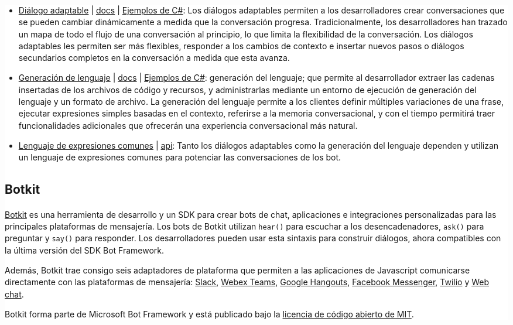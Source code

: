 - [Diálogo adaptable][47] | [docs][48] | [Ejemplos de C#][49]: Los diálogos adaptables permiten a los desarrolladores crear conversaciones que se pueden cambiar dinámicamente a medida que la conversación progresa.  Tradicionalmente, los desarrolladores han trazado un mapa de todo el flujo de una conversación al principio, lo que limita la flexibilidad de la conversación.  Los diálogos adaptables les permiten ser más flexibles, responder a los cambios de contexto e insertar nuevos pasos o diálogos secundarios completos en la conversación a medida que esta avanza. 

- [Generación de lenguaje][43] | [docs][44] | [Ejemplos de C#][45]: generación del lenguaje; que permite al desarrollador extraer las cadenas insertadas de los archivos de código y recursos, y administrarlas mediante un entorno de ejecución de generación del lenguaje y un formato de archivo.  La generación del lenguaje permite a los clientes definir múltiples variaciones de una frase, ejecutar expresiones simples basadas en el contexto, referirse a la memoria conversacional, y con el tiempo permitirá traer funcionalidades adicionales que ofrecerán una experiencia conversacional más natural.

- [Lenguaje de expresiones comunes][40] | [api][41]: Tanto los diálogos adaptables como la generación del lenguaje dependen y utilizan un lenguaje de expresiones comunes para potenciar las conversaciones de los bot.

[40]:https://github.com/Microsoft/BotBuilder-Samples/tree/master/experimental/common-expression-language#readme
[41]:https://github.com/Microsoft/BotBuilder-Samples/blob/master/experimental/common-expression-language/api-reference.md
[43]:https://github.com/Microsoft/BotBuilder-Samples/tree/master/experimental/language-generation#readme
[44]:https://github.com/Microsoft/BotBuilder-Samples/tree/master/experimental/language-generation/docs
[45]:https://github.com/Microsoft/BotBuilder-Samples/tree/master/experimental/language-generation/csharp_dotnetcore
[46]:https://github.com/Microsoft/BotBuilder-Samples/tree/master/experimental/language-generation/javascript_nodejs/13.core-bot
[47]:https://github.com/Microsoft/BotBuilder-Samples/tree/master/experimental/adaptive-dialog#readme
[48]:https://github.com/Microsoft/BotBuilder-Samples/tree/master/experimental/adaptive-dialog/docs
[49]:https://github.com/Microsoft/BotBuilder-Samples/tree/master/experimental/adaptive-dialog/csharp_dotnetcore
[50]:https://github.com/Microsoft/BotBuilder-Samples/tree/master/experimental/adaptive-dialog/declarative

## <a name="botkit"></a>Botkit
[Botkit][100] es una herramienta de desarrollo y un SDK para crear bots de chat, aplicaciones e integraciones personalizadas para las principales plataformas de mensajería. Los bots de Botkit utilizan `hear()` para escuchar a los desencadenadores, `ask()` para preguntar y `say()` para responder. Los desarrolladores pueden usar esta sintaxis para construir diálogos, ahora compatibles con la última versión del SDK Bot Framework. 

Además, Botkit trae consigo seis adaptadores de plataforma que permiten a las aplicaciones de Javascript comunicarse directamente con las plataformas de mensajería: [Slack][102], [Webex Teams][103], [Google Hangouts][104], [Facebook Messenger][105], [Twilio][106] y [Web chat][107].

Botkit forma parte de Microsoft Bot Framework y está publicado bajo la [licencia de código abierto de MIT][101].

[100]:https://github.com/howdyai/botkit#readme
[101]:https://github.com/howdyai/botkit/blob/master/LICENSE.md
[102]:https://github.com/howdyai/botkit/tree/master/packages/botbuilder-adapter-slack#readme
[103]:https://github.com/howdyai/botkit/tree/master/packages/botbuilder-adapter-webex#readme
[104]:https://github.com/howdyai/botkit/tree/master/packages/botbuilder-adapter-hangouts#readme
[105]:https://github.com/howdyai/botkit/tree/master/packages/botbuilder-adapter-facebook#readme
[106]:https://github.com/howdyai/botkit/tree/master/packages/botbuilder-adapter-twilio-sms#readme
[107]:https://github.com/howdyai/botkit/tree/master/packages/botbuilder-adapter-web#readme
